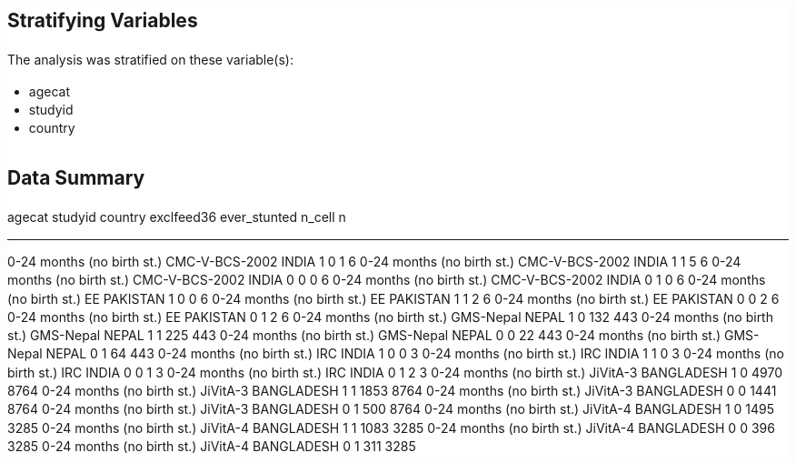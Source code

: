 ## Stratifying Variables

The analysis was stratified on these variable(s):

* agecat
* studyid
* country

## Data Summary

agecat                       studyid          country                        exclfeed36    ever_stunted   n_cell      n
---------------------------  ---------------  -----------------------------  -----------  -------------  -------  -----
0-24 months (no birth st.)   CMC-V-BCS-2002   INDIA                          1                        0        1      6
0-24 months (no birth st.)   CMC-V-BCS-2002   INDIA                          1                        1        5      6
0-24 months (no birth st.)   CMC-V-BCS-2002   INDIA                          0                        0        0      6
0-24 months (no birth st.)   CMC-V-BCS-2002   INDIA                          0                        1        0      6
0-24 months (no birth st.)   EE               PAKISTAN                       1                        0        0      6
0-24 months (no birth st.)   EE               PAKISTAN                       1                        1        2      6
0-24 months (no birth st.)   EE               PAKISTAN                       0                        0        2      6
0-24 months (no birth st.)   EE               PAKISTAN                       0                        1        2      6
0-24 months (no birth st.)   GMS-Nepal        NEPAL                          1                        0      132    443
0-24 months (no birth st.)   GMS-Nepal        NEPAL                          1                        1      225    443
0-24 months (no birth st.)   GMS-Nepal        NEPAL                          0                        0       22    443
0-24 months (no birth st.)   GMS-Nepal        NEPAL                          0                        1       64    443
0-24 months (no birth st.)   IRC              INDIA                          1                        0        0      3
0-24 months (no birth st.)   IRC              INDIA                          1                        1        0      3
0-24 months (no birth st.)   IRC              INDIA                          0                        0        1      3
0-24 months (no birth st.)   IRC              INDIA                          0                        1        2      3
0-24 months (no birth st.)   JiVitA-3         BANGLADESH                     1                        0     4970   8764
0-24 months (no birth st.)   JiVitA-3         BANGLADESH                     1                        1     1853   8764
0-24 months (no birth st.)   JiVitA-3         BANGLADESH                     0                        0     1441   8764
0-24 months (no birth st.)   JiVitA-3         BANGLADESH                     0                        1      500   8764
0-24 months (no birth st.)   JiVitA-4         BANGLADESH                     1                        0     1495   3285
0-24 months (no birth st.)   JiVitA-4         BANGLADESH                     1                        1     1083   3285
0-24 months (no birth st.)   JiVitA-4         BANGLADESH                     0                        0      396   3285
0-24 months (no birth st.)   JiVitA-4         BANGLADESH                     0                        1      311   3285